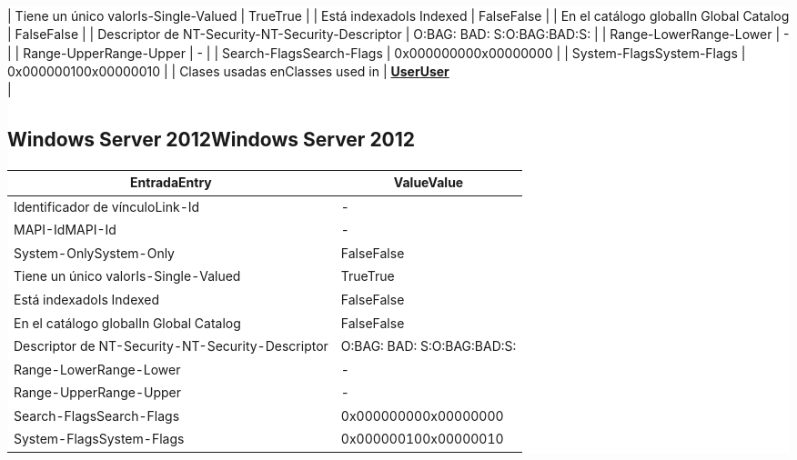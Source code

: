 | <span data-ttu-id="28420-228">Tiene un único valor</span><span class="sxs-lookup"><span data-stu-id="28420-228">Is-Single-Valued</span></span>       | <span data-ttu-id="28420-229">True</span><span class="sxs-lookup"><span data-stu-id="28420-229">True</span></span>                              |
| <span data-ttu-id="28420-230">Está indexado</span><span class="sxs-lookup"><span data-stu-id="28420-230">Is Indexed</span></span>             | <span data-ttu-id="28420-231">False</span><span class="sxs-lookup"><span data-stu-id="28420-231">False</span></span>                             |
| <span data-ttu-id="28420-232">En el catálogo global</span><span class="sxs-lookup"><span data-stu-id="28420-232">In Global Catalog</span></span>      | <span data-ttu-id="28420-233">False</span><span class="sxs-lookup"><span data-stu-id="28420-233">False</span></span>                             |
| <span data-ttu-id="28420-234">Descriptor de NT-Security-</span><span class="sxs-lookup"><span data-stu-id="28420-234">NT-Security-Descriptor</span></span> | <span data-ttu-id="28420-235">O:BAG: BAD: S:</span><span class="sxs-lookup"><span data-stu-id="28420-235">O:BAG:BAD:S:</span></span>                      |
| <span data-ttu-id="28420-236">Range-Lower</span><span class="sxs-lookup"><span data-stu-id="28420-236">Range-Lower</span></span>            | \-                                |
| <span data-ttu-id="28420-237">Range-Upper</span><span class="sxs-lookup"><span data-stu-id="28420-237">Range-Upper</span></span>            | \-                                |
| <span data-ttu-id="28420-238">Search-Flags</span><span class="sxs-lookup"><span data-stu-id="28420-238">Search-Flags</span></span>           | <span data-ttu-id="28420-239">0x00000000</span><span class="sxs-lookup"><span data-stu-id="28420-239">0x00000000</span></span>                        |
| <span data-ttu-id="28420-240">System-Flags</span><span class="sxs-lookup"><span data-stu-id="28420-240">System-Flags</span></span>           | <span data-ttu-id="28420-241">0x00000010</span><span class="sxs-lookup"><span data-stu-id="28420-241">0x00000010</span></span>                        |
| <span data-ttu-id="28420-242">Clases usadas en</span><span class="sxs-lookup"><span data-stu-id="28420-242">Classes used in</span></span>        | [<span data-ttu-id="28420-243">**User**</span><span class="sxs-lookup"><span data-stu-id="28420-243">**User**</span></span>](c-user.md)<br/> |



## <a name="windows-server-2012"></a><span data-ttu-id="28420-244">Windows Server 2012</span><span class="sxs-lookup"><span data-stu-id="28420-244">Windows Server 2012</span></span>



| <span data-ttu-id="28420-245">Entrada</span><span class="sxs-lookup"><span data-stu-id="28420-245">Entry</span></span> | <span data-ttu-id="28420-246">Value</span><span class="sxs-lookup"><span data-stu-id="28420-246">Value</span></span> |
|------------------------|-----------------------------------|
| <span data-ttu-id="28420-247">Identificador de vínculo</span><span class="sxs-lookup"><span data-stu-id="28420-247">Link-Id</span></span>                | \-                                |
| <span data-ttu-id="28420-248">MAPI-Id</span><span class="sxs-lookup"><span data-stu-id="28420-248">MAPI-Id</span></span>                | \-                                |
| <span data-ttu-id="28420-249">System-Only</span><span class="sxs-lookup"><span data-stu-id="28420-249">System-Only</span></span>            | <span data-ttu-id="28420-250">False</span><span class="sxs-lookup"><span data-stu-id="28420-250">False</span></span>                             |
| <span data-ttu-id="28420-251">Tiene un único valor</span><span class="sxs-lookup"><span data-stu-id="28420-251">Is-Single-Valued</span></span>       | <span data-ttu-id="28420-252">True</span><span class="sxs-lookup"><span data-stu-id="28420-252">True</span></span>                              |
| <span data-ttu-id="28420-253">Está indexado</span><span class="sxs-lookup"><span data-stu-id="28420-253">Is Indexed</span></span>             | <span data-ttu-id="28420-254">False</span><span class="sxs-lookup"><span data-stu-id="28420-254">False</span></span>                             |
| <span data-ttu-id="28420-255">En el catálogo global</span><span class="sxs-lookup"><span data-stu-id="28420-255">In Global Catalog</span></span>      | <span data-ttu-id="28420-256">False</span><span class="sxs-lookup"><span data-stu-id="28420-256">False</span></span>                             |
| <span data-ttu-id="28420-257">Descriptor de NT-Security-</span><span class="sxs-lookup"><span data-stu-id="28420-257">NT-Security-Descriptor</span></span> | <span data-ttu-id="28420-258">O:BAG: BAD: S:</span><span class="sxs-lookup"><span data-stu-id="28420-258">O:BAG:BAD:S:</span></span>                      |
| <span data-ttu-id="28420-259">Range-Lower</span><span class="sxs-lookup"><span data-stu-id="28420-259">Range-Lower</span></span>            | \-                                |
| <span data-ttu-id="28420-260">Range-Upper</span><span class="sxs-lookup"><span data-stu-id="28420-260">Range-Upper</span></span>            | \-                                |
| <span data-ttu-id="28420-261">Search-Flags</span><span class="sxs-lookup"><span data-stu-id="28420-261">Search-Flags</span></span>           | <span data-ttu-id="28420-262">0x00000000</span><span class="sxs-lookup"><span data-stu-id="28420-262">0x00000000</span></span>                        |
| <span data-ttu-id="28420-263">System-Flags</span><span class="sxs-lookup"><span data-stu-id="28420-263">System-Flags</span></span>           | <span data-ttu-id="28420-264">0x00000010</span><span class="sxs-lookup"><span data-stu-id="28420-264">0x00000010</span></span>                        |